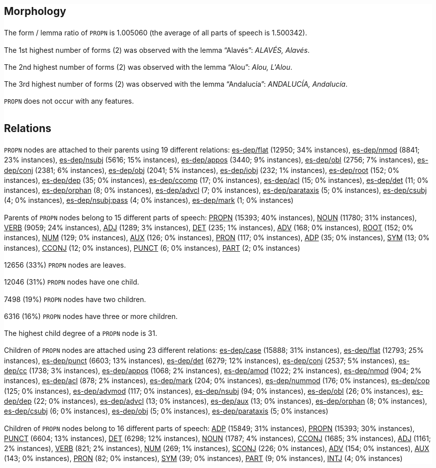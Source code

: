 ## Morphology

The form / lemma ratio of `PROPN` is 1.005060 (the average of all parts of speech is 1.500342).

The 1st highest number of forms (2) was observed with the lemma “Alavés”: <em>ALAVÉS, Alavés</em>.

The 2nd highest number of forms (2) was observed with the lemma “Alou”: <em>Alou, L'Alou</em>.

The 3rd highest number of forms (2) was observed with the lemma “Andalucía”: <em>ANDALUCÍA, Andalucía</em>.

`PROPN` does not occur with any features.


## Relations

`PROPN` nodes are attached to their parents using 19 different relations: [es-dep/flat]() (12950; 34% instances), [es-dep/nmod]() (8841; 23% instances), [es-dep/nsubj]() (5616; 15% instances), [es-dep/appos]() (3440; 9% instances), [es-dep/obl]() (2756; 7% instances), [es-dep/conj]() (2381; 6% instances), [es-dep/obj]() (2041; 5% instances), [es-dep/iobj]() (232; 1% instances), [es-dep/root]() (152; 0% instances), [es-dep/dep]() (35; 0% instances), [es-dep/ccomp]() (17; 0% instances), [es-dep/acl]() (15; 0% instances), [es-dep/det]() (11; 0% instances), [es-dep/orphan]() (8; 0% instances), [es-dep/advcl]() (7; 0% instances), [es-dep/parataxis]() (5; 0% instances), [es-dep/csubj]() (4; 0% instances), [es-dep/nsubj:pass]() (4; 0% instances), [es-dep/mark]() (1; 0% instances)

Parents of `PROPN` nodes belong to 15 different parts of speech: [PROPN]() (15393; 40% instances), [NOUN]() (11780; 31% instances), [VERB]() (9059; 24% instances), [ADJ]() (1289; 3% instances), [DET]() (235; 1% instances), [ADV]() (168; 0% instances), [ROOT]() (152; 0% instances), [NUM]() (129; 0% instances), [AUX]() (126; 0% instances), [PRON]() (117; 0% instances), [ADP]() (35; 0% instances), [SYM]() (13; 0% instances), [CCONJ]() (12; 0% instances), [PUNCT]() (6; 0% instances), [PART]() (2; 0% instances)

12656 (33%) `PROPN` nodes are leaves.

12046 (31%) `PROPN` nodes have one child.

7498 (19%) `PROPN` nodes have two children.

6316 (16%) `PROPN` nodes have three or more children.

The highest child degree of a `PROPN` node is 31.

Children of `PROPN` nodes are attached using 23 different relations: [es-dep/case]() (15888; 31% instances), [es-dep/flat]() (12793; 25% instances), [es-dep/punct]() (6603; 13% instances), [es-dep/det]() (6279; 12% instances), [es-dep/conj]() (2537; 5% instances), [es-dep/cc]() (1738; 3% instances), [es-dep/appos]() (1068; 2% instances), [es-dep/amod]() (1022; 2% instances), [es-dep/nmod]() (904; 2% instances), [es-dep/acl]() (878; 2% instances), [es-dep/mark]() (204; 0% instances), [es-dep/nummod]() (176; 0% instances), [es-dep/cop]() (125; 0% instances), [es-dep/advmod]() (117; 0% instances), [es-dep/nsubj]() (94; 0% instances), [es-dep/obl]() (26; 0% instances), [es-dep/dep]() (22; 0% instances), [es-dep/advcl]() (13; 0% instances), [es-dep/aux]() (13; 0% instances), [es-dep/orphan]() (8; 0% instances), [es-dep/csubj]() (6; 0% instances), [es-dep/obj]() (5; 0% instances), [es-dep/parataxis]() (5; 0% instances)

Children of `PROPN` nodes belong to 16 different parts of speech: [ADP]() (15849; 31% instances), [PROPN]() (15393; 30% instances), [PUNCT]() (6604; 13% instances), [DET]() (6298; 12% instances), [NOUN]() (1787; 4% instances), [CCONJ]() (1685; 3% instances), [ADJ]() (1161; 2% instances), [VERB]() (821; 2% instances), [NUM]() (269; 1% instances), [SCONJ]() (226; 0% instances), [ADV]() (154; 0% instances), [AUX]() (143; 0% instances), [PRON]() (82; 0% instances), [SYM]() (39; 0% instances), [PART]() (9; 0% instances), [INTJ]() (4; 0% instances)

